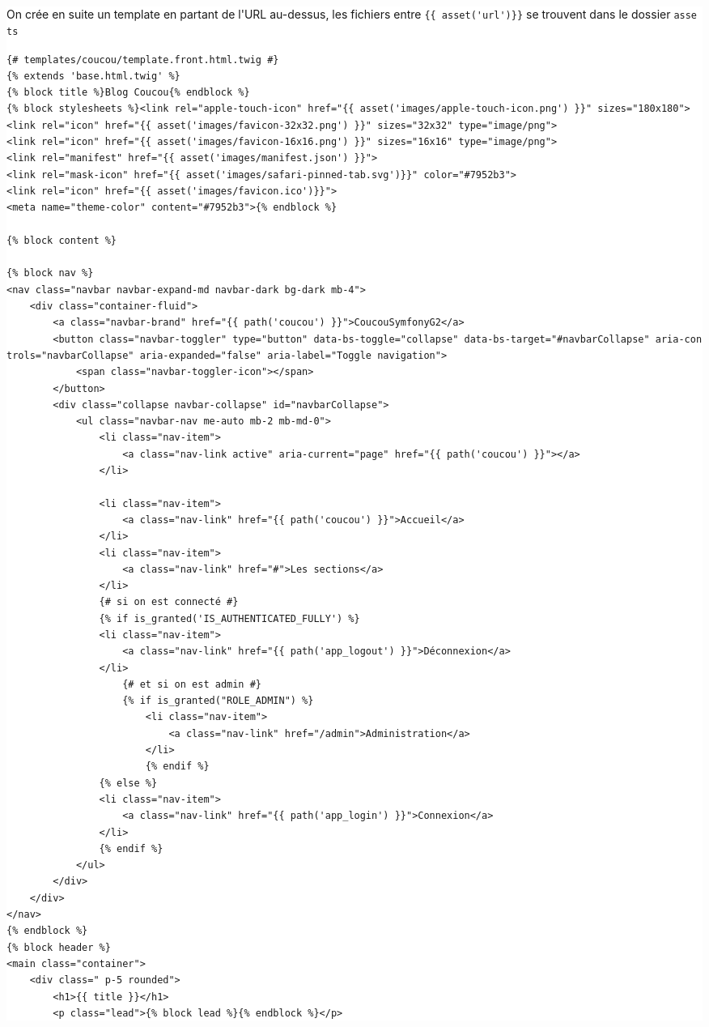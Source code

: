 On crée en suite un template en partant de l'URL au-dessus, les fichiers entre `{{ asset('url')}}` se trouvent dans le dossier `assets`

```twig
{# templates/coucou/template.front.html.twig #}
{% extends 'base.html.twig' %}
{% block title %}Blog Coucou{% endblock %}
{% block stylesheets %}<link rel="apple-touch-icon" href="{{ asset('images/apple-touch-icon.png') }}" sizes="180x180">
<link rel="icon" href="{{ asset('images/favicon-32x32.png') }}" sizes="32x32" type="image/png">
<link rel="icon" href="{{ asset('images/favicon-16x16.png') }}" sizes="16x16" type="image/png">
<link rel="manifest" href="{{ asset('images/manifest.json') }}">
<link rel="mask-icon" href="{{ asset('images/safari-pinned-tab.svg')}}" color="#7952b3">
<link rel="icon" href="{{ asset('images/favicon.ico')}}">
<meta name="theme-color" content="#7952b3">{% endblock %}

{% block content %}

{% block nav %}
<nav class="navbar navbar-expand-md navbar-dark bg-dark mb-4">
    <div class="container-fluid">
        <a class="navbar-brand" href="{{ path('coucou') }}">CoucouSymfonyG2</a>
        <button class="navbar-toggler" type="button" data-bs-toggle="collapse" data-bs-target="#navbarCollapse" aria-controls="navbarCollapse" aria-expanded="false" aria-label="Toggle navigation">
            <span class="navbar-toggler-icon"></span>
        </button>
        <div class="collapse navbar-collapse" id="navbarCollapse">
            <ul class="navbar-nav me-auto mb-2 mb-md-0">
                <li class="nav-item">
                    <a class="nav-link active" aria-current="page" href="{{ path('coucou') }}"></a>
                </li>

                <li class="nav-item">
                    <a class="nav-link" href="{{ path('coucou') }}">Accueil</a>
                </li>
                <li class="nav-item">
                    <a class="nav-link" href="#">Les sections</a>
                </li>
                {# si on est connecté #}
                {% if is_granted('IS_AUTHENTICATED_FULLY') %}
                <li class="nav-item">
                    <a class="nav-link" href="{{ path('app_logout') }}">Déconnexion</a>
                </li>
                    {# et si on est admin #}
                    {% if is_granted("ROLE_ADMIN") %}
                        <li class="nav-item">
                            <a class="nav-link" href="/admin">Administration</a>
                        </li>
                        {% endif %}
                {% else %}
                <li class="nav-item">
                    <a class="nav-link" href="{{ path('app_login') }}">Connexion</a>
                </li>
                {% endif %}
            </ul>
        </div>
    </div>
</nav>
{% endblock %}
{% block header %}
<main class="container">
    <div class=" p-5 rounded">
        <h1>{{ title }}</h1>
        <p class="lead">{% block lead %}{% endblock %}</p>
```